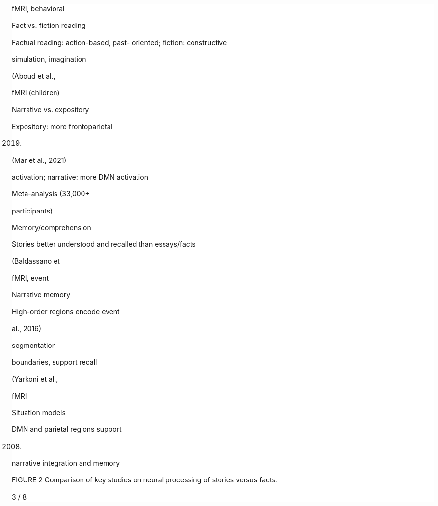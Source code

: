 fMRI, behavioral

Fact vs. fiction reading

Factual reading: action-based, past-
oriented; fiction: constructive

simulation, imagination

(Aboud et al.,

fMRI (children)

Narrative vs. expository

Expository: more frontoparietal

2019)

(Mar et al.,
2021)

activation; narrative: more DMN
activation

Meta-analysis
(33,000+

participants)

Memory/comprehension

Stories better understood and recalled
than essays/facts

(Baldassano et

fMRI, event

Narrative memory

High-order regions encode event

al., 2016)

segmentation

boundaries, support recall

(Yarkoni et al.,

fMRI

Situation models

DMN and parietal regions support

2008)

narrative integration and memory

FIGURE 2  Comparison of key studies on neural processing of stories versus facts.

3 / 8
